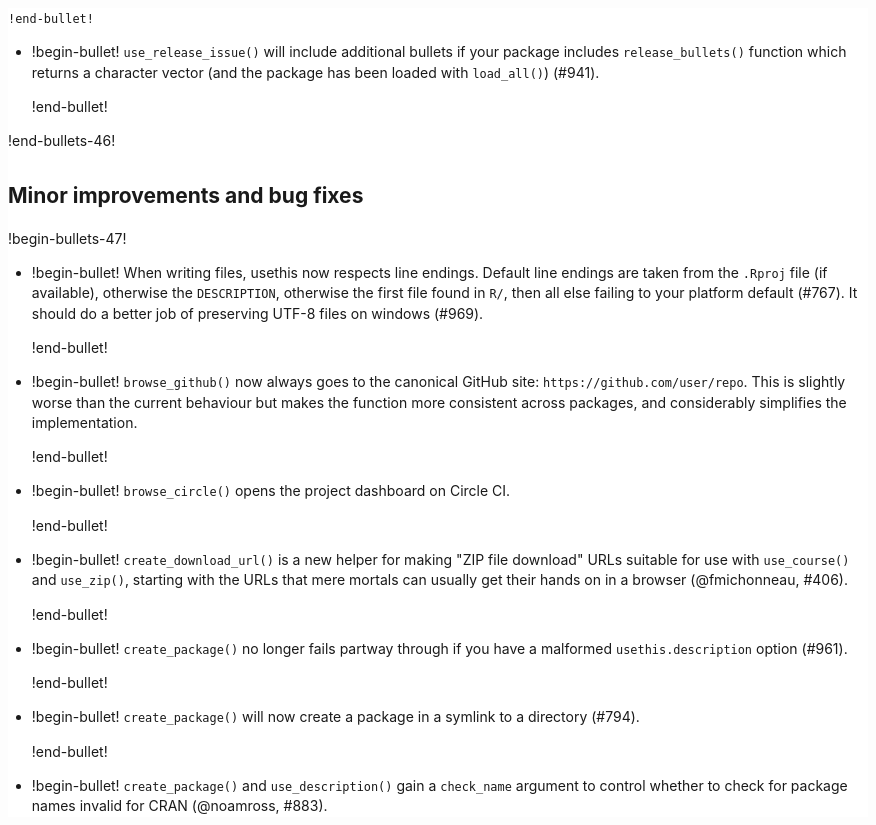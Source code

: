     !end-bullet!
-   !begin-bullet!
    `use_release_issue()` will include additional bullets if your
    package includes `release_bullets()` function which returns a
    character vector (and the package has been loaded with `load_all()`)
    (#941).

    !end-bullet!

!end-bullets-46!

## Minor improvements and bug fixes

!begin-bullets-47!

-   !begin-bullet!
    When writing files, usethis now respects line endings. Default line
    endings are taken from the `.Rproj` file (if available), otherwise
    the `DESCRIPTION`, otherwise the first file found in `R/`, then all
    else failing to your platform default (#767). It should do a better
    job of preserving UTF-8 files on windows (#969).

    !end-bullet!
-   !begin-bullet!
    `browse_github()` now always goes to the canonical GitHub site:
    `https://github.com/user/repo`. This is slightly worse than the
    current behaviour but makes the function more consistent across
    packages, and considerably simplifies the implementation.

    !end-bullet!
-   !begin-bullet!
    `browse_circle()` opens the project dashboard on Circle CI.

    !end-bullet!
-   !begin-bullet!
    `create_download_url()` is a new helper for making "ZIP file
    download" URLs suitable for use with `use_course()` and `use_zip()`,
    starting with the URLs that mere mortals can usually get their hands
    on in a browser (@fmichonneau, #406).

    !end-bullet!
-   !begin-bullet!
    `create_package()` no longer fails partway through if you have a
    malformed `usethis.description` option (#961).

    !end-bullet!
-   !begin-bullet!
    `create_package()` will now create a package in a symlink to a
    directory (#794).

    !end-bullet!
-   !begin-bullet!
    `create_package()` and `use_description()` gain a `check_name`
    argument to control whether to check for package names invalid for
    CRAN (@noamross, #883).
